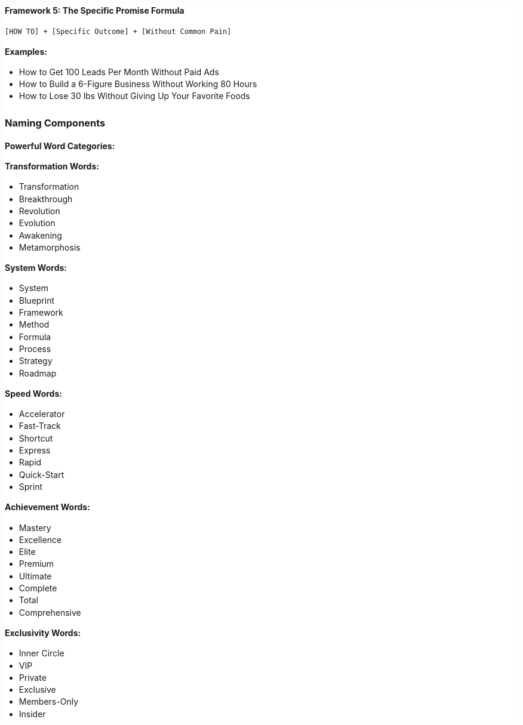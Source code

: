 **Framework 5: The Specific Promise Formula**

```
[HOW TO] + [Specific Outcome] + [Without Common Pain]
```

**Examples:**
- How to Get 100 Leads Per Month Without Paid Ads
- How to Build a 6-Figure Business Without Working 80 Hours
- How to Lose 30 lbs Without Giving Up Your Favorite Foods

### Naming Components

**Powerful Word Categories:**

**Transformation Words:**
- Transformation
- Breakthrough
- Revolution
- Evolution
- Awakening
- Metamorphosis

**System Words:**
- System
- Blueprint
- Framework
- Method
- Formula
- Process
- Strategy
- Roadmap

**Speed Words:**
- Accelerator
- Fast-Track
- Shortcut
- Express
- Rapid
- Quick-Start
- Sprint

**Achievement Words:**
- Mastery
- Excellence
- Elite
- Premium
- Ultimate
- Complete
- Total
- Comprehensive

**Exclusivity Words:**
- Inner Circle
- VIP
- Private
- Exclusive
- Members-Only
- Insider

